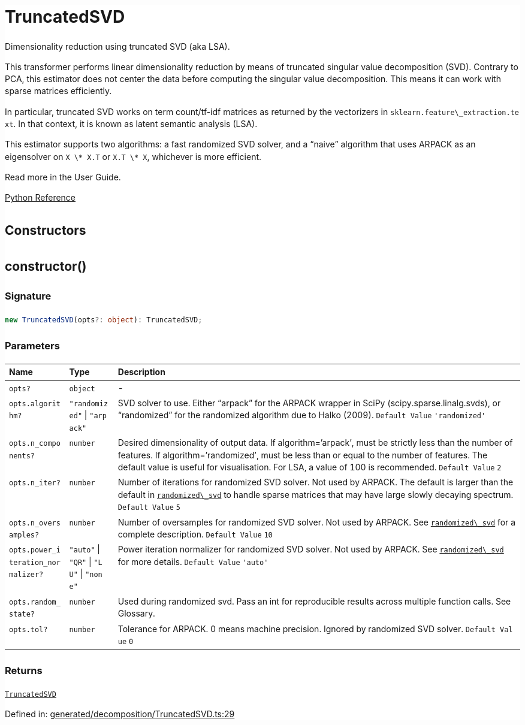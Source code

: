 # TruncatedSVD

Dimensionality reduction using truncated SVD (aka LSA).

This transformer performs linear dimensionality reduction by means of truncated singular value decomposition (SVD). Contrary to PCA, this estimator does not center the data before computing the singular value decomposition. This means it can work with sparse matrices efficiently.

In particular, truncated SVD works on term count/tf-idf matrices as returned by the vectorizers in `sklearn.feature\_extraction.text`. In that context, it is known as latent semantic analysis (LSA).

This estimator supports two algorithms: a fast randomized SVD solver, and a “naive” algorithm that uses ARPACK as an eigensolver on `X \* X.T` or `X.T \* X`, whichever is more efficient.

Read more in the User Guide.

[Python Reference](https://scikit-learn.org/stable/modules/generated/sklearn.decomposition.TruncatedSVD.html)

## Constructors

## constructor()

### Signature

```ts
new TruncatedSVD(opts?: object): TruncatedSVD;
```

### Parameters

| Name | Type | Description |
| :------ | :------ | :------ |
| `opts?` | `object` | - |
| `opts.algorithm?` | `"randomized"` \| `"arpack"` | SVD solver to use. Either “arpack” for the ARPACK wrapper in SciPy (scipy.sparse.linalg.svds), or “randomized” for the randomized algorithm due to Halko (2009).  `Default Value`  `'randomized'` |
| `opts.n_components?` | `number` | Desired dimensionality of output data. If algorithm=’arpack’, must be strictly less than the number of features. If algorithm=’randomized’, must be less than or equal to the number of features. The default value is useful for visualisation. For LSA, a value of 100 is recommended.  `Default Value`  `2` |
| `opts.n_iter?` | `number` | Number of iterations for randomized SVD solver. Not used by ARPACK. The default is larger than the default in [`randomized\_svd`](sklearn.utils.extmath.randomized_svd.html#sklearn.utils.extmath.randomized_svd "sklearn.utils.extmath.randomized_svd") to handle sparse matrices that may have large slowly decaying spectrum.  `Default Value`  `5` |
| `opts.n_oversamples?` | `number` | Number of oversamples for randomized SVD solver. Not used by ARPACK. See [`randomized\_svd`](sklearn.utils.extmath.randomized_svd.html#sklearn.utils.extmath.randomized_svd "sklearn.utils.extmath.randomized_svd") for a complete description.  `Default Value`  `10` |
| `opts.power_iteration_normalizer?` | `"auto"` \| `"QR"` \| `"LU"` \| `"none"` | Power iteration normalizer for randomized SVD solver. Not used by ARPACK. See [`randomized\_svd`](sklearn.utils.extmath.randomized_svd.html#sklearn.utils.extmath.randomized_svd "sklearn.utils.extmath.randomized_svd") for more details.  `Default Value`  `'auto'` |
| `opts.random_state?` | `number` | Used during randomized svd. Pass an int for reproducible results across multiple function calls. See Glossary. |
| `opts.tol?` | `number` | Tolerance for ARPACK. 0 means machine precision. Ignored by randomized SVD solver.  `Default Value`  `0` |

### Returns

[`TruncatedSVD`](TruncatedSVD.md)

Defined in:  [generated/decomposition/TruncatedSVD.ts:29](https://github.com/transitive-bullshit/scikit-learn-ts/blob/2fdf83f/packages/sklearn/src/generated/decomposition/TruncatedSVD.ts#L29)
